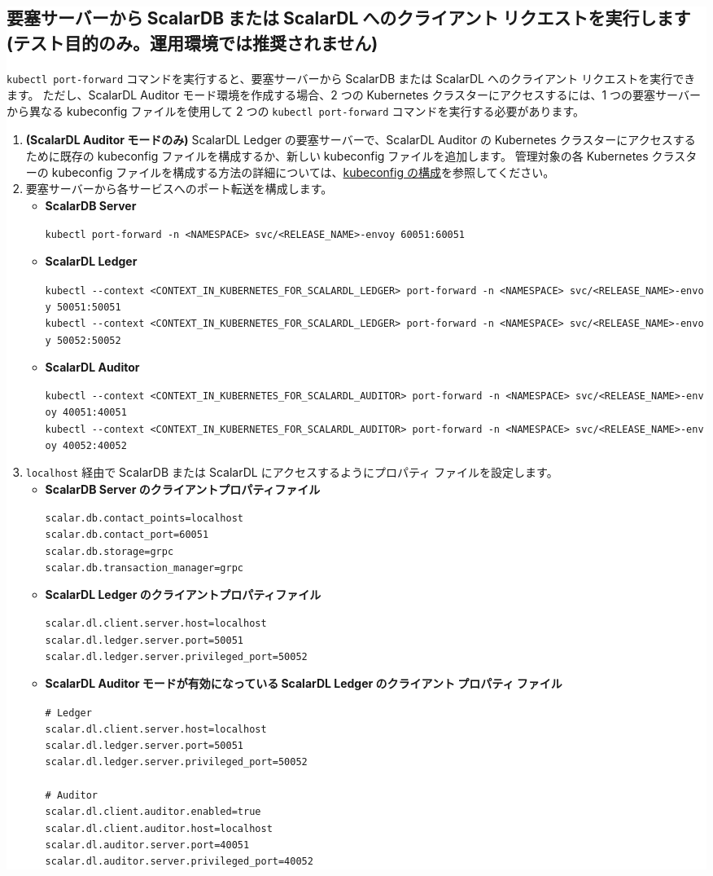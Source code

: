 ## 要塞サーバーから ScalarDB または ScalarDL へのクライアント リクエストを実行します (テスト目的のみ。運用環境では推奨されません)

`kubectl port-forward` コマンドを実行すると、要塞サーバーから ScalarDB または ScalarDL へのクライアント リクエストを実行できます。 ただし、ScalarDL Auditor モード環境を作成する場合、2 つの Kubernetes クラスターにアクセスするには、1 つの要塞サーバーから異なる kubeconfig ファイルを使用して 2 つの `kubectl port-forward` コマンドを実行する必要があります。

1. **(ScalarDL Auditor モードのみ)** ScalarDL Ledger の要塞サーバーで、ScalarDL Auditor の Kubernetes クラスターにアクセスするために既存の kubeconfig ファイルを構成するか、新しい kubeconfig ファイルを追加します。 管理対象の各 Kubernetes クラスターの kubeconfig ファイルを構成する方法の詳細については、[kubeconfig の構成](CreateBastionServer.md#kubeconfig-の構成)を参照してください。
2. 要塞サーバーから各サービスへのポート転送を構成します。
   * **ScalarDB Server**
     ```console
     kubectl port-forward -n <NAMESPACE> svc/<RELEASE_NAME>-envoy 60051:60051
     ```
   * **ScalarDL Ledger**
     ```console
     kubectl --context <CONTEXT_IN_KUBERNETES_FOR_SCALARDL_LEDGER> port-forward -n <NAMESPACE> svc/<RELEASE_NAME>-envoy 50051:50051
     kubectl --context <CONTEXT_IN_KUBERNETES_FOR_SCALARDL_LEDGER> port-forward -n <NAMESPACE> svc/<RELEASE_NAME>-envoy 50052:50052
     ```
   * **ScalarDL Auditor**
     ```console
     kubectl --context <CONTEXT_IN_KUBERNETES_FOR_SCALARDL_AUDITOR> port-forward -n <NAMESPACE> svc/<RELEASE_NAME>-envoy 40051:40051
     kubectl --context <CONTEXT_IN_KUBERNETES_FOR_SCALARDL_AUDITOR> port-forward -n <NAMESPACE> svc/<RELEASE_NAME>-envoy 40052:40052
     ```
3. `localhost` 経由で ScalarDB または ScalarDL にアクセスするようにプロパティ ファイルを設定します。
   * **ScalarDB Server のクライアントプロパティファイル**
     ```properties
     scalar.db.contact_points=localhost
     scalar.db.contact_port=60051
     scalar.db.storage=grpc
     scalar.db.transaction_manager=grpc
     ```
   * **ScalarDL Ledger のクライアントプロパティファイル**
     ```properties
     scalar.dl.client.server.host=localhost
     scalar.dl.ledger.server.port=50051
     scalar.dl.ledger.server.privileged_port=50052
     ```
   * **ScalarDL Auditor モードが有効になっている ScalarDL Ledger のクライアント プロパティ ファイル**
     ```properties
     # Ledger
     scalar.dl.client.server.host=localhost
     scalar.dl.ledger.server.port=50051
     scalar.dl.ledger.server.privileged_port=50052
     
     # Auditor
     scalar.dl.client.auditor.enabled=true
     scalar.dl.client.auditor.host=localhost
     scalar.dl.auditor.server.port=40051
     scalar.dl.auditor.server.privileged_port=40052
     ```
